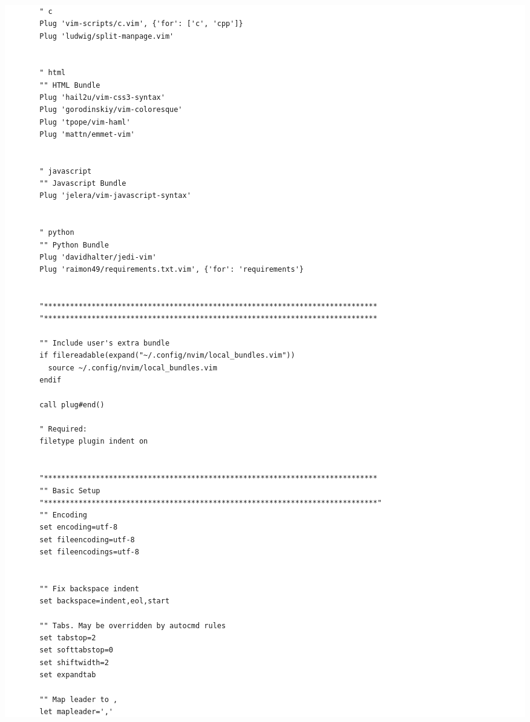             " c
            Plug 'vim-scripts/c.vim', {'for': ['c', 'cpp']}
            Plug 'ludwig/split-manpage.vim'
            
            
            " html
            "" HTML Bundle
            Plug 'hail2u/vim-css3-syntax'
            Plug 'gorodinskiy/vim-coloresque'
            Plug 'tpope/vim-haml'
            Plug 'mattn/emmet-vim'
            
            
            " javascript
            "" Javascript Bundle
            Plug 'jelera/vim-javascript-syntax'
            
            
            " python
            "" Python Bundle
            Plug 'davidhalter/jedi-vim'
            Plug 'raimon49/requirements.txt.vim', {'for': 'requirements'}
            
            
            "*****************************************************************************
            "*****************************************************************************
            
            "" Include user's extra bundle
            if filereadable(expand("~/.config/nvim/local_bundles.vim"))
              source ~/.config/nvim/local_bundles.vim
            endif
            
            call plug#end()
            
            " Required:
            filetype plugin indent on
            
            
            "*****************************************************************************
            "" Basic Setup
            "*****************************************************************************"
            "" Encoding
            set encoding=utf-8
            set fileencoding=utf-8
            set fileencodings=utf-8
            
            
            "" Fix backspace indent
            set backspace=indent,eol,start
            
            "" Tabs. May be overridden by autocmd rules
            set tabstop=2
            set softtabstop=0
            set shiftwidth=2
            set expandtab
            
            "" Map leader to ,
            let mapleader=','
            